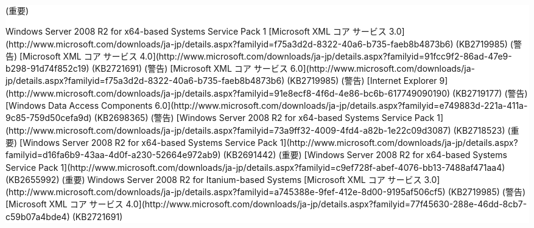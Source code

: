 (重要)
</td>
</tr>
<tr class="alternateRow">
<td style="border:1px solid black;">
Windows Server 2008 R2 for x64-based Systems Service Pack 1
</td>
<td style="border:1px solid black;">
[Microsoft XML コア サービス 3.0](http://www.microsoft.com/downloads/ja-jp/details.aspx?familyid=f75a3d2d-8322-40a6-b735-faeb8b4873b6)  
(KB2719985)  
(警告)  
[Microsoft XML コア サービス 4.0](http://www.microsoft.com/downloads/ja-jp/details.aspx?familyid=91fcc9f2-86ad-47e9-b298-91d74f852c19)  
(KB2721691)  
(警告)  
[Microsoft XML コア サービス 6.0](http://www.microsoft.com/downloads/ja-jp/details.aspx?familyid=f75a3d2d-8322-40a6-b735-faeb8b4873b6)  
(KB2719985)  
(警告)
</td>
<td style="border:1px solid black;">
[Internet Explorer 9](http://www.microsoft.com/downloads/ja-jp/details.aspx?familyid=91e8ecf8-4f6d-4e86-bc6b-617749090190)  
(KB2719177)  
(警告)
</td>
<td style="border:1px solid black;">
[Windows Data Access Components 6.0](http://www.microsoft.com/downloads/ja-jp/details.aspx?familyid=e749883d-221a-411a-9c85-759d50cefa9d)  
(KB2698365)  
(警告)
</td>
<td style="border:1px solid black;">
[Windows Server 2008 R2 for x64-based Systems Service Pack 1](http://www.microsoft.com/downloads/ja-jp/details.aspx?familyid=73a9ff32-4009-4fd4-a82b-1e22c09d3087)  
(KB2718523)  
(重要)
</td>
<td style="border:1px solid black;">
[Windows Server 2008 R2 for x64-based Systems Service Pack 1](http://www.microsoft.com/downloads/ja-jp/details.aspx?familyid=d16fa6b9-43aa-4d0f-a230-52664e972ab9)  
(KB2691442)  
(重要)
</td>
<td style="border:1px solid black;">
[Windows Server 2008 R2 for x64-based Systems Service Pack 1](http://www.microsoft.com/downloads/ja-jp/details.aspx?familyid=c9ef728f-abef-4076-bb13-7488af471aa4)  
(KB2655992)  
(重要)
</td>
</tr>
<tr>
<td style="border:1px solid black;">
Windows Server 2008 R2 for Itanium-based Systems
</td>
<td style="border:1px solid black;">
[Microsoft XML コア サービス 3.0](http://www.microsoft.com/downloads/ja-jp/details.aspx?familyid=a745388e-9fef-412e-8d00-9195af506cf5)  
(KB2719985)  
(警告)  
[Microsoft XML コア サービス 4.0](http://www.microsoft.com/downloads/ja-jp/details.aspx?familyid=77f45630-288e-46dd-8cb7-c59b07a4bde4)  
(KB2721691)  
